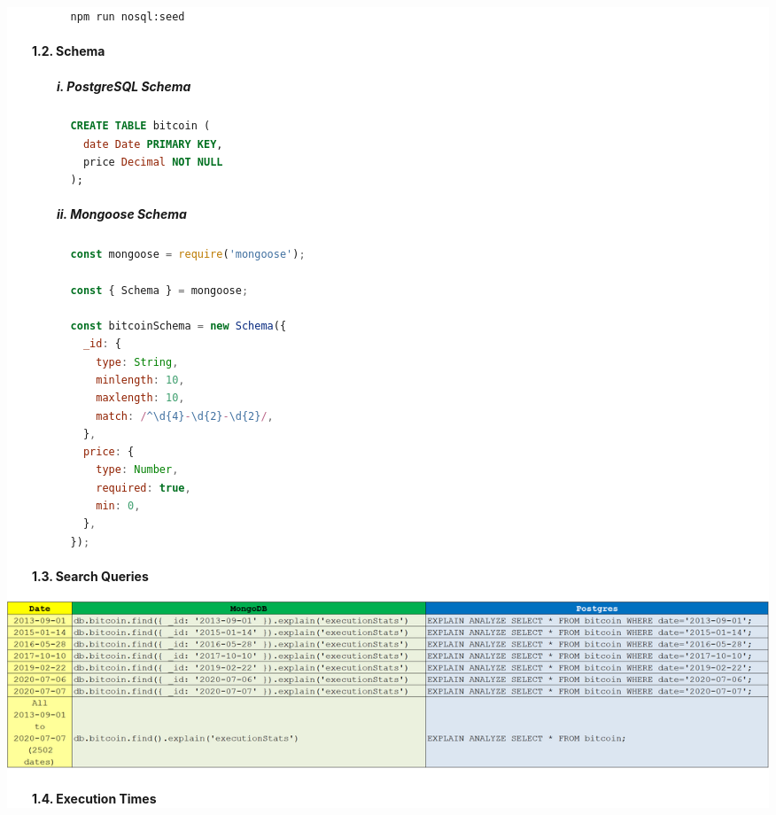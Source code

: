 ```sh
          npm run nosql:seed
```

#### &ensp;&ensp;&ensp;&ensp;1.2. Schema

##### &ensp;&ensp;&ensp;&ensp;&ensp;&ensp;&ensp;&ensp;i. PostgreSQL Schema

```sql
          CREATE TABLE bitcoin (
            date Date PRIMARY KEY,
            price Decimal NOT NULL
          );
```

##### &ensp;&ensp;&ensp;&ensp;&ensp;&ensp;&ensp;&ensp;ii. Mongoose Schema

```javascript
          const mongoose = require('mongoose');

          const { Schema } = mongoose;

          const bitcoinSchema = new Schema({
            _id: {
              type: String,
              minlength: 10,
              maxlength: 10,
              match: /^\d{4}-\d{2}-\d{2}/,
            },
            price: {
              type: Number,
              required: true,
              min: 0,
            },
          });
```

#### &ensp;&ensp;&ensp;&ensp;1.3. Search Queries

![Search Queries](./database/benchmark/db_benchmark_search_queries.PNG)

#### &ensp;&ensp;&ensp;&ensp;1.4. Execution Times
